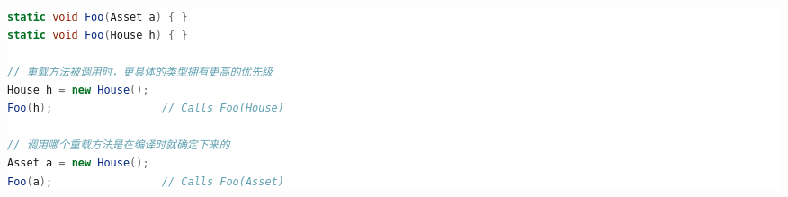 ```c#
static void Foo(Asset a) { }
static void Foo(House h) { }

// 重载方法被调用时，更具体的类型拥有更高的优先级
House h = new House();
Foo(h);                 // Calls Foo(House)

// 调用哪个重载方法是在编译时就确定下来的
Asset a = new House();
Foo(a);                 // Calls Foo(Asset)
```
